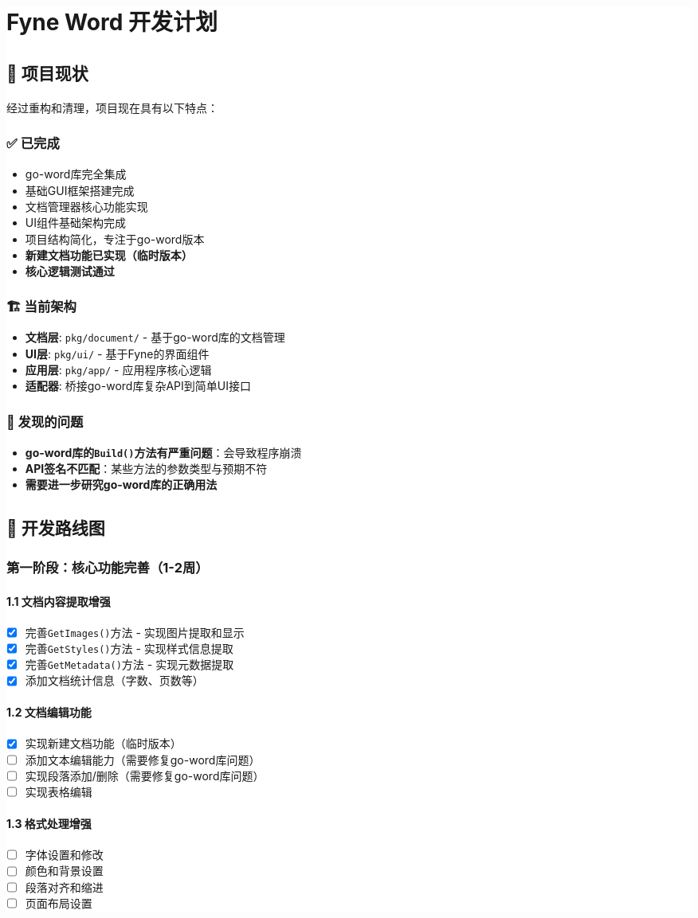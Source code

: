 # Fyne Word 开发计划

## 🎯 项目现状

经过重构和清理，项目现在具有以下特点：

### ✅ 已完成
- go-word库完全集成
- 基础GUI框架搭建完成
- 文档管理器核心功能实现
- UI组件基础架构完成
- 项目结构简化，专注于go-word版本
- **新建文档功能已实现（临时版本）**
- **核心逻辑测试通过**

### 🏗️ 当前架构
- **文档层**: `pkg/document/` - 基于go-word库的文档管理
- **UI层**: `pkg/ui/` - 基于Fyne的界面组件
- **应用层**: `pkg/app/` - 应用程序核心逻辑
- **适配器**: 桥接go-word库复杂API到简单UI接口

### 🚨 发现的问题
- **go-word库的`Build()`方法有严重问题**：会导致程序崩溃
- **API签名不匹配**：某些方法的参数类型与预期不符
- **需要进一步研究go-word库的正确用法**

## 🚀 开发路线图

### 第一阶段：核心功能完善（1-2周）

#### 1.1 文档内容提取增强
- [x] 完善`GetImages()`方法 - 实现图片提取和显示
- [x] 完善`GetStyles()`方法 - 实现样式信息提取
- [x] 完善`GetMetadata()`方法 - 实现元数据提取
- [x] 添加文档统计信息（字数、页数等）

#### 1.2 文档编辑功能
- [x] 实现新建文档功能（临时版本）
- [ ] 添加文本编辑能力（需要修复go-word库问题）
- [ ] 实现段落添加/删除（需要修复go-word库问题）
- [ ] 实现表格编辑

#### 1.3 格式处理增强
- [ ] 字体设置和修改
- [ ] 颜色和背景设置
- [ ] 段落对齐和缩进
- [ ] 页面布局设置

